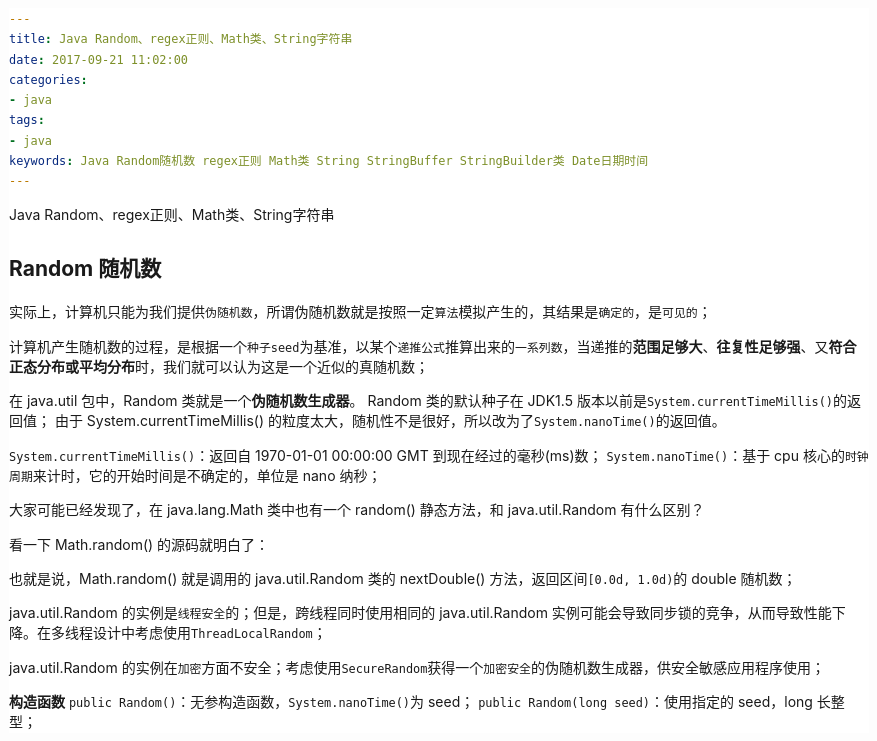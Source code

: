```yaml
---
title: Java Random、regex正则、Math类、String字符串
date: 2017-09-21 11:02:00
categories:
- java
tags:
- java
keywords: Java Random随机数 regex正则 Math类 String StringBuffer StringBuilder类 Date日期时间
---
```


> 
Java Random、regex正则、Math类、String字符串



## Random 随机数
实际上，计算机只能为我们提供`伪随机数`，所谓伪随机数就是按照一定`算法`模拟产生的，其结果是`确定的`，是`可见的`；

计算机产生随机数的过程，是根据一个`种子seed`为基准，以某个`递推公式`推算出来的`一系列数`，当递推的**范围足够大**、**往复性足够强**、又**符合正态分布或平均分布**时，我们就可以认为这是一个近似的真随机数；

在 java.util 包中，Random 类就是一个**伪随机数生成器**。
Random 类的默认种子在 JDK1.5 版本以前是`System.currentTimeMillis()`的返回值；
由于 System.currentTimeMillis() 的粒度太大，随机性不是很好，所以改为了`System.nanoTime()`的返回值。

> 
`System.currentTimeMillis()`：返回自 1970-01-01 00:00:00 GMT 到现在经过的毫秒(ms)数；
`System.nanoTime()`：基于 cpu 核心的`时钟周期`来计时，它的开始时间是不确定的，单位是 nano 纳秒；

大家可能已经发现了，在 java.lang.Math 类中也有一个 random() 静态方法，和 java.util.Random 有什么区别？

看一下 Math.random() 的源码就明白了：
<pre><code class="language-java line-numbers"><script type="text/plain">public static double random() {
    return RandomNumberGeneratorHolder.randomNumberGenerator.nextDouble();
}

private static final class RandomNumberGeneratorHolder {
    static final Random randomNumberGenerator = new Random();
}
</script></code></pre>



也就是说，Math.random() 就是调用的 java.util.Random 类的 nextDouble() 方法，返回区间`[0.0d, 1.0d)`的 double 随机数；

java.util.Random 的实例是`线程安全`的；但是，跨线程同时使用相同的 java.util.Random 实例可能会导致同步锁的竞争，从而导致性能下降。在多线程设计中考虑使用`ThreadLocalRandom`；

java.util.Random 的实例在`加密`方面不安全；考虑使用`SecureRandom`获得一个`加密安全`的伪随机数生成器，供安全敏感应用程序使用；

**构造函数**
`public Random()`：无参构造函数，`System.nanoTime()`为 seed；
`public Random(long seed)`：使用指定的 seed，long 长整型；
